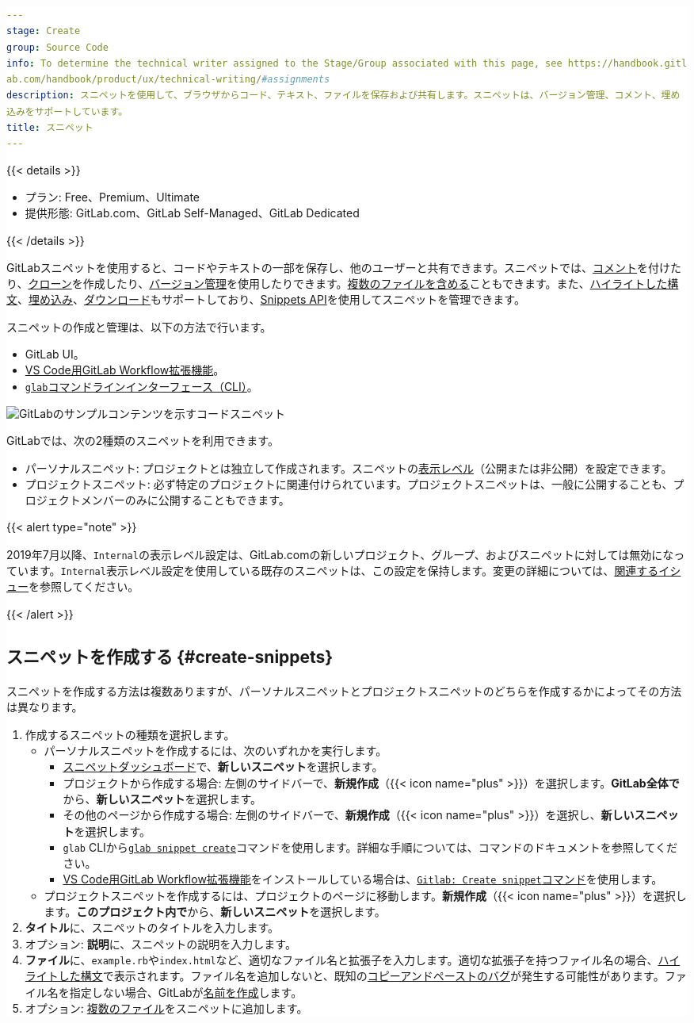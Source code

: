 ```yaml
---
stage: Create
group: Source Code
info: To determine the technical writer assigned to the Stage/Group associated with this page, see https://handbook.gitlab.com/handbook/product/ux/technical-writing/#assignments
description: スニペットを使用して、ブラウザからコード、テキスト、ファイルを保存および共有します。スニペットは、バージョン管理、コメント、埋め込みをサポートしています。
title: スニペット
---
```


{{< details >}}

- プラン: Free、Premium、Ultimate
- 提供形態: GitLab.com、GitLab Self-Managed、GitLab Dedicated

{{< /details >}}

GitLabスニペットを使用すると、コードやテキストの一部を保存し、他のユーザーと共有できます。スニペットでは、[コメント](#comment-on-snippets)を付けたり、[クローン](#clone-snippets)を作成したり、[バージョン管理](#versioned-snippets)を使用したりできます。[複数のファイルを含める](#add-or-remove-multiple-files)こともできます。また、[ハイライトした構文](#filenames)、[埋め込み](#embed-snippets)、[ダウンロード](#download-snippets)もサポートしており、[Snippets API](../api/snippets.md)を使用してスニペットを管理できます。

スニペットの作成と管理は、以下の方法で行います。

- GitLab UI。
- [VS Code用GitLab Workflow拡張機能](../editor_extensions/visual_studio_code/_index.md#create-a-snippet)。
- [`glab`コマンドラインインターフェース（CLI）](../editor_extensions/gitlab_cli/_index.md)。

![GitLabのサンプルコンテンツを示すコードスニペット](img/snippet_sample_v16_6.png)

GitLabでは、次の2種類のスニペットを利用できます。

- パーソナルスニペット: プロジェクトとは独立して作成されます。スニペットの[表示レベル](public_access.md)（公開または非公開）を設定できます。
- プロジェクトスニペット: 必ず特定のプロジェクトに関連付けられています。プロジェクトスニペットは、一般に公開することも、プロジェクトメンバーのみに公開することもできます。

{{< alert type="note" >}}

2019年7月以降、`Internal`の表示レベル設定は、GitLab.comの新しいプロジェクト、グループ、およびスニペットに対しては無効になっています。`Internal`表示レベル設定を使用している既存のスニペットは、この設定を保持します。変更の詳細については、[関連するイシュー](https://gitlab.com/gitlab-org/gitlab/-/issues/12388)を参照してください。

{{< /alert >}}

## スニペットを作成する {#create-snippets}

スニペットを作成する方法は複数ありますが、パーソナルスニペットとプロジェクトスニペットのどちらを作成するかによってその方法は異なります。

1. 作成するスニペットの種類を選択します。
   - パーソナルスニペットを作成するには、次のいずれかを実行します。
     - [スニペットダッシュボード](https://gitlab.com/dashboard/snippets)で、**新しいスニペット**を選択します。
     - プロジェクトから作成する場合: 左側のサイドバーで、**新規作成**（{{< icon name="plus" >}}）を選択します。**GitLab全体で**から、**新しいスニペット**を選択します。
     - その他のページから作成する場合: 左側のサイドバーで、**新規作成**（{{< icon name="plus" >}}）を選択し、**新しいスニペット**を選択します。
     - `glab` CLIから[`glab snippet create`](https://gitlab.com/gitlab-org/cli/-/blob/main/docs/source/snippet/create.md)コマンドを使用します。詳細な手順については、コマンドのドキュメントを参照してください。
     - [VS Code用GitLab Workflow拡張機能](../editor_extensions/visual_studio_code/_index.md)をインストールしている場合は、[`Gitlab: Create snippet`コマンド](https://marketplace.visualstudio.com/items?itemName=GitLab.gitlab-workflow#create-snippet)を使用します。
   - プロジェクトスニペットを作成するには、プロジェクトのページに移動します。**新規作成**（{{< icon name="plus" >}}）を選択します。**このプロジェクト内で**から、**新しいスニペット**を選択します。
1. **タイトル**に、スニペットのタイトルを入力します。
1. オプション: **説明**に、スニペットの説明を入力します。
1. **ファイル**に、`example.rb`や`index.html`など、適切なファイル名と拡張子を入力します。適切な拡張子を持つファイル名の場合、[ハイライトした構文](#filenames)で表示されます。ファイル名を追加しないと、既知の[コピーアンドペーストのバグ](https://gitlab.com/gitlab-org/gitlab/-/issues/22870)が発生する可能性があります。ファイル名を指定しない場合、GitLabが[名前を作成](#filenames)します。
1. オプション: [複数のファイル](#add-or-remove-multiple-files)をスニペットに追加します。